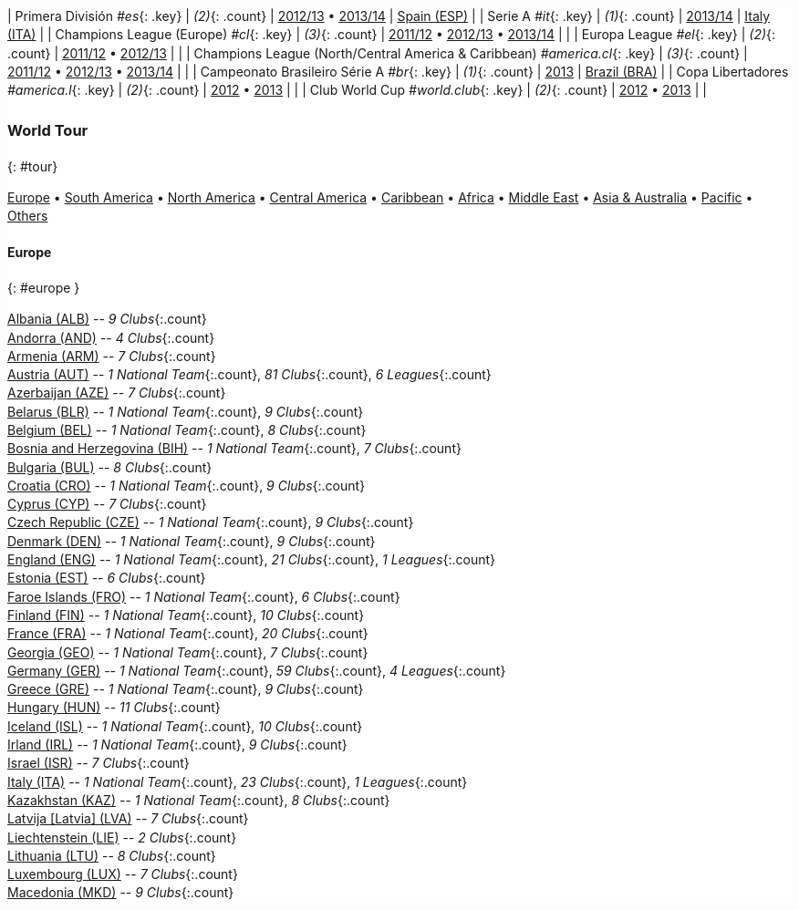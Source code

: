 | Primera División _#es_{: .key} | _(2)_{: .count} |   [2012/13](es.2012_13.html)  • [2013/14](es.2013_14.html)  |  [Spain (ESP)](es.html)  |
| Serie A _#it_{: .key} | _(1)_{: .count} |   [2013/14](it.2013_14.html)  |  [Italy (ITA)](it.html)  |
| Champions League (Europe) _#cl_{: .key} | _(3)_{: .count} |   [2011/12](cl.2011_12.html)  • [2012/13](cl.2012_13.html)  • [2013/14](cl.2013_14.html)  |  |
| Europa League _#el_{: .key} | _(2)_{: .count} |   [2011/12](el.2011_12.html)  • [2012/13](el.2012_13.html)  |  |
| Champions League (North/Central America & Caribbean) _#america.cl_{: .key} | _(3)_{: .count} |   [2011/12](america.cl.2011_12.html)  • [2012/13](america.cl.2012_13.html)  • [2013/14](america.cl.2013_14.html)  |  |
| Campeonato Brasileiro Série A _#br_{: .key} | _(1)_{: .count} |   [2013](br.2013.html)  |  [Brazil (BRA)](br.html)  |
| Copa Libertadores _#america.l_{: .key} | _(2)_{: .count} |   [2012](america.l.2012.html)  • [2013](america.l.2013.html)  |  |
| Club World Cup _#world.club_{: .key} | _(2)_{: .count} |   [2012](world.club.2012.html)  • [2013](world.club.2013.html)  |  |




### World Tour
{: #tour}

[Europe](#europe) • [South America](#south-america) • [North America](#north-america) • [Central America](#central-america) • [Caribbean](#caribbean) • [Africa](#africa) • [Middle East](#middle-east) • [Asia & Australia](#asia--australia) • [Pacific](#pacific) • [Others](#others)



#### Europe
{: #europe }


<div class='columns3' markdown='1'>

[Albania (ALB)](#al) -- _9 Clubs_{:.count}  <br>
[Andorra (AND)](#ad) -- _4 Clubs_{:.count}  <br>
[Armenia (ARM)](#am) -- _7 Clubs_{:.count}  <br>
[Austria (AUT)](#at) -- _1 National Team_{:.count}, _81 Clubs_{:.count}, _6 Leagues_{:.count}   <br>
[Azerbaijan (AZE)](#az) -- _7 Clubs_{:.count}  <br>
[Belarus (BLR)](#by) -- _1 National Team_{:.count}, _9 Clubs_{:.count}  <br>
[Belgium (BEL)](#be) -- _1 National Team_{:.count}, _8 Clubs_{:.count}  <br>
[Bosnia and Herzegovina (BIH)](#ba) -- _1 National Team_{:.count}, _7 Clubs_{:.count}  <br>
[Bulgaria (BUL)](#bg) -- _8 Clubs_{:.count}  <br>
[Croatia (CRO)](#hr) -- _1 National Team_{:.count}, _9 Clubs_{:.count}  <br>
[Cyprus (CYP)](#cy) -- _7 Clubs_{:.count}  <br>
[Czech Republic (CZE)](#cz) -- _1 National Team_{:.count}, _9 Clubs_{:.count}  <br>
[Denmark (DEN)](#dk) -- _1 National Team_{:.count}, _9 Clubs_{:.count}  <br>
[England (ENG)](#en) -- _1 National Team_{:.count}, _21 Clubs_{:.count}, _1 Leagues_{:.count}   <br>
[Estonia (EST)](#ee) -- _6 Clubs_{:.count}  <br>
[Faroe Islands (FRO)](#fo) -- _1 National Team_{:.count}, _6 Clubs_{:.count}  <br>
[Finland (FIN)](#fi) -- _1 National Team_{:.count}, _10 Clubs_{:.count}  <br>
[France (FRA)](#fr) -- _1 National Team_{:.count}, _20 Clubs_{:.count}  <br>
[Georgia (GEO)](#ge) -- _1 National Team_{:.count}, _7 Clubs_{:.count}  <br>
[Germany (GER)](#de) -- _1 National Team_{:.count}, _59 Clubs_{:.count}, _4 Leagues_{:.count}   <br>
[Greece (GRE)](#gr) -- _1 National Team_{:.count}, _9 Clubs_{:.count}  <br>
[Hungary (HUN)](#hu) -- _11 Clubs_{:.count}  <br>
[Iceland (ISL)](#is) -- _1 National Team_{:.count}, _10 Clubs_{:.count}  <br>
[Irland (IRL)](#ie) -- _1 National Team_{:.count}, _9 Clubs_{:.count}  <br>
[Israel (ISR)](#il) -- _7 Clubs_{:.count}  <br>
[Italy (ITA)](#it) -- _1 National Team_{:.count}, _23 Clubs_{:.count}, _1 Leagues_{:.count}   <br>
[Kazakhstan (KAZ)](#kz) -- _1 National Team_{:.count}, _8 Clubs_{:.count}  <br>
[Latvija [Latvia] (LVA)](#lv) -- _7 Clubs_{:.count}  <br>
[Liechtenstein (LIE)](#li) -- _2 Clubs_{:.count}  <br>
[Lithuania (LTU)](#lt) -- _8 Clubs_{:.count}  <br>
[Luxembourg (LUX)](#lu) -- _7 Clubs_{:.count}  <br>
[Macedonia (MKD)](#mk) -- _9 Clubs_{:.count}  <br>
